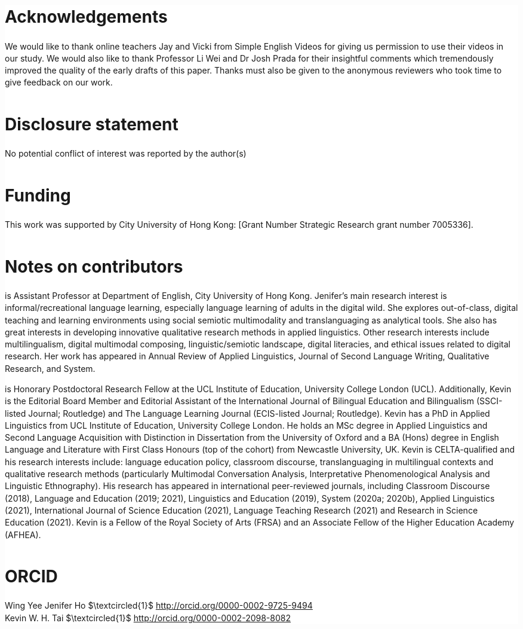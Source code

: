 # Acknowledgements

We would like to thank online teachers Jay and Vicki from Simple English Videos for giving us permission to use their videos in our study. We would also like to thank Professor Li Wei and Dr Josh Prada for their insightful comments which tremendously improved the quality of the early drafts of this paper. Thanks must also be given to the anonymous reviewers who took time to give feedback on our work.

# Disclosure statement

No potential conflict of interest was reported by the author(s)

# Funding

This work was supported by City University of Hong Kong: [Grant Number Strategic Research grant number 7005336].

# Notes on contributors

is Assistant Professor at Department of English, City University of Hong Kong. Jenifer’s main research interest is informal/recreational language learning, especially language learning of adults in the digital wild. She explores out-of-class, digital teaching and learning environments using social semiotic multimodality and translanguaging as analytical tools. She also has great interests in developing innovative qualitative research methods in applied linguistics. Other research interests include multilingualism, digital multimodal composing, linguistic/semiotic landscape, digital literacies, and ethical issues related to digital research. Her work has appeared in Annual Review of Applied Linguistics, Journal of Second Language Writing, Qualitative Research, and System.

is Honorary Postdoctoral Research Fellow at the UCL Institute of Education, University College London (UCL). Additionally, Kevin is the Editorial Board Member and Editorial Assistant of the International Journal of Bilingual Education and Bilingualism (SSCI-listed Journal; Routledge) and The Language Learning Journal (ECIS-listed Journal; Routledge). Kevin has a PhD in Applied Linguistics from UCL Institute of Education, University College London. He holds an MSc degree in Applied Linguistics and Second Language Acquisition with Distinction in Dissertation from the University of Oxford and a BA (Hons) degree in English Language and Literature with First Class Honours (top of the cohort) from Newcastle University, UK. Kevin is CELTA-qualified and his research interests include: language education policy, classroom discourse, translanguaging in multilingual contexts and qualitative research methods (particularly Multimodal Conversation Analysis, Interpretative Phenomenological Analysis and Linguistic Ethnography). His research has appeared in international peer-reviewed journals, including Classroom Discourse (2018), Language and Education (2019; 2021), Linguistics and Education (2019), System (2020a; 2020b), Applied Linguistics (2021), International Journal of Science Education (2021), Language Teaching Research (2021) and Research in Science Education (2021). Kevin is a Fellow of the Royal Society of Arts (FRSA) and an Associate Fellow of the Higher Education Academy (AFHEA).

# ORCID

Wing Yee Jenifer Ho $\textcircled{1}$ http://orcid.org/0000-0002-9725-9494  
Kevin W. H. Tai $\textcircled{1}$ http://orcid.org/0000-0002-2098-8082
